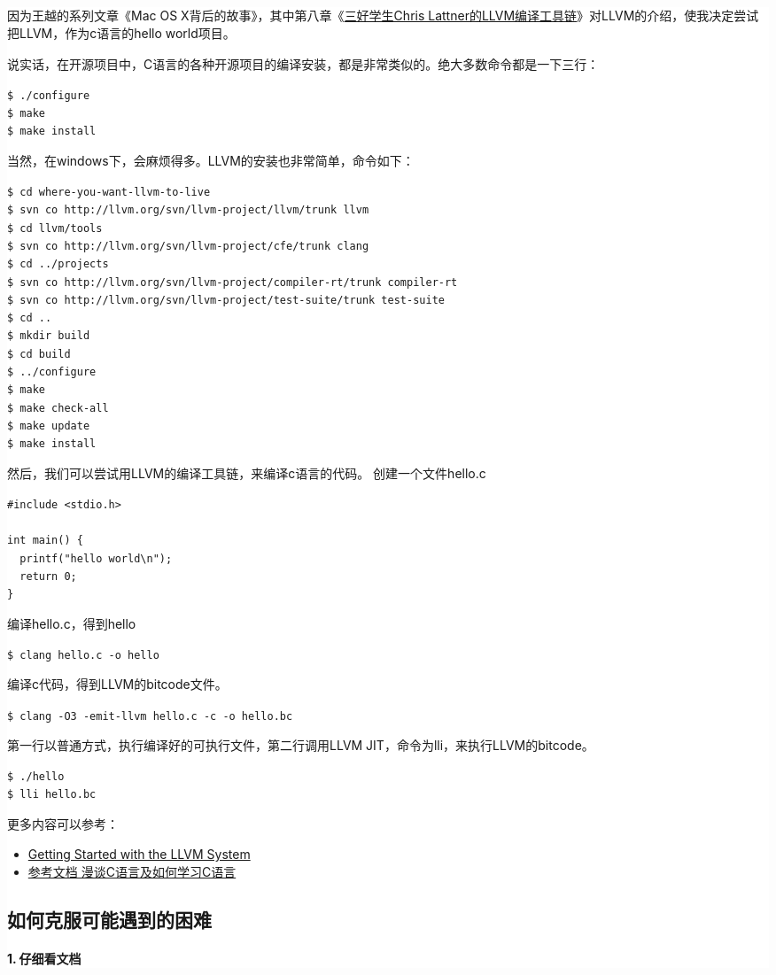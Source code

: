 因为王越的系列文章《Mac OS X背后的故事》，其中第八章《[三好学生Chris Lattner的LLVM编译工具链](http://www.programmer.com.cn/9436/)》对LLVM的介绍，使我决定尝试把LLVM，作为c语言的hello world项目。

说实话，在开源项目中，C语言的各种开源项目的编译安装，都是非常类似的。绝大多数命令都是一下三行：

    $ ./configure
    $ make
    $ make install

当然，在windows下，会麻烦得多。LLVM的安装也非常简单，命令如下：

    $ cd where-you-want-llvm-to-live
    $ svn co http://llvm.org/svn/llvm-project/llvm/trunk llvm
    $ cd llvm/tools
    $ svn co http://llvm.org/svn/llvm-project/cfe/trunk clang
    $ cd ../projects
    $ svn co http://llvm.org/svn/llvm-project/compiler-rt/trunk compiler-rt
    $ svn co http://llvm.org/svn/llvm-project/test-suite/trunk test-suite
    $ cd ..
    $ mkdir build
    $ cd build
    $ ../configure
    $ make
    $ make check-all
    $ make update
    $ make install

然后，我们可以尝试用LLVM的编译工具链，来编译c语言的代码。
创建一个文件hello.c

    #include <stdio.h>

    int main() {
      printf("hello world\n");
      return 0;
    }

编译hello.c，得到hello

    $ clang hello.c -o hello

编译c代码，得到LLVM的bitcode文件。

    $ clang -O3 -emit-llvm hello.c -c -o hello.bc

第一行以普通方式，执行编译好的可执行文件，第二行调用LLVM JIT，命令为lli，来执行LLVM的bitcode。

    $ ./hello
    $ lli hello.bc

更多内容可以参考：

* [Getting Started with the LLVM System](http://llvm.org/docs/GettingStarted.html)
* [参考文档 漫谈C语言及如何学习C语言](http://sunxiunan.com/?p=1661)

## 如何克服可能遇到的困难

**1. 仔细看文档**
